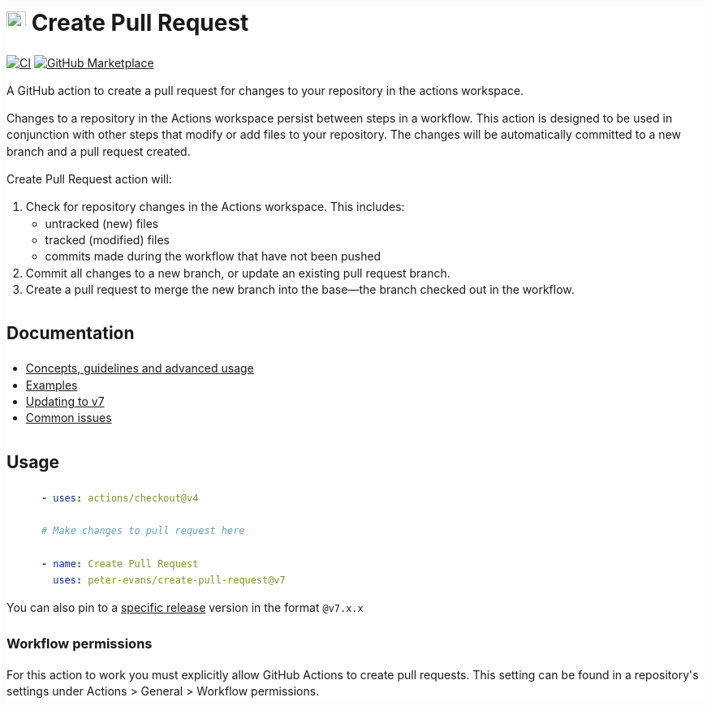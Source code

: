 
# <img width="24" height="24" src="docs/assets/logo.svg"> Create Pull Request
[![CI](https://github.com/peter-evans/create-pull-request/workflows/CI/badge.svg)](https://github.com/peter-evans/create-pull-request/actions?query=workflow%3ACI)
[![GitHub Marketplace](https://img.shields.io/badge/Marketplace-Create%20Pull%20Request-blue.svg?colorA=24292e&colorB=0366d6&style=flat&longCache=true&logo=github)](https://github.com/marketplace/actions/create-pull-request)

A GitHub action to create a pull request for changes to your repository in the actions workspace.

Changes to a repository in the Actions workspace persist between steps in a workflow.
This action is designed to be used in conjunction with other steps that modify or add files to your repository.
The changes will be automatically committed to a new branch and a pull request created.

Create Pull Request action will:

1. Check for repository changes in the Actions workspace. This includes:
   - untracked (new) files
   - tracked (modified) files
   - commits made during the workflow that have not been pushed
2. Commit all changes to a new branch, or update an existing pull request branch.
3. Create a pull request to merge the new branch into the base&mdash;the branch checked out in the workflow.

## Documentation

- [Concepts, guidelines and advanced usage](docs/concepts-guidelines.md)
- [Examples](docs/examples.md)
- [Updating to v7](docs/updating.md)
- [Common issues](docs/common-issues.md)

## Usage

```yml
      - uses: actions/checkout@v4

      # Make changes to pull request here

      - name: Create Pull Request
        uses: peter-evans/create-pull-request@v7
```

You can also pin to a [specific release](https://github.com/peter-evans/create-pull-request/releases) version in the format `@v7.x.x`

### Workflow permissions

For this action to work you must explicitly allow GitHub Actions to create pull requests.
This setting can be found in a repository's settings under Actions > General > Workflow permissions.

